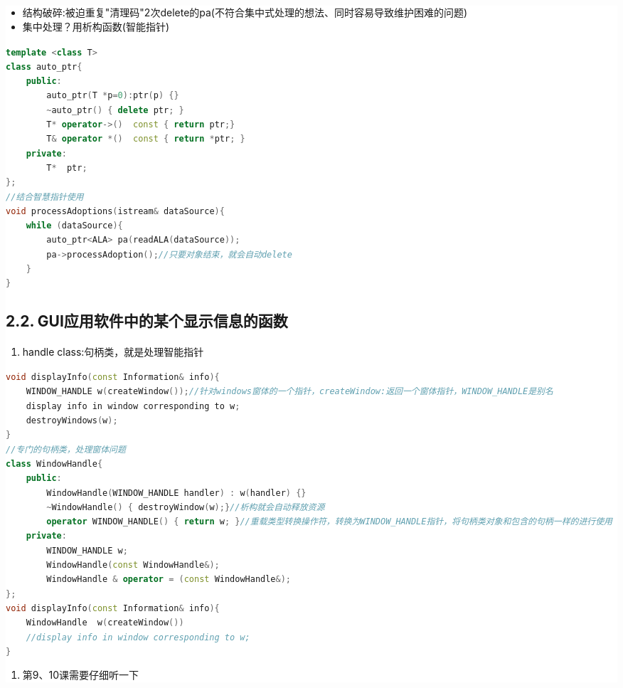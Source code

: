 - 结构破碎:被迫重复"清理码"2次delete的pa(不符合集中式处理的想法、同时容易导致维护困难的问题)
- 集中处理？用析构函数(智能指针)

```c++
template <class T>
class auto_ptr{
    public:
        auto_ptr(T *p=0):ptr(p) {}
        ~auto_ptr() { delete ptr; }
        T* operator->()  const { return ptr;}
	    T& operator *()  const { return *ptr; }
    private:
        T*  ptr;
};
//结合智慧指针使用
void processAdoptions(istream& dataSource){
    while (dataSource){
        auto_ptr<ALA> pa(readALA(dataSource));
        pa->processAdoption();//只要对象结束，就会自动delete
    }
}
```

## 2.2. GUI应用软件中的某个显示信息的函数
1. handle class:句柄类，就是处理智能指针
```c++
void displayInfo(const Information& info){  
    WINDOW_HANDLE w(createWindow());//针对windows窗体的一个指针，createWindow:返回一个窗体指针，WINDOW_HANDLE是别名
    display info in window corresponding to w;
    destroyWindows(w);
}
//专门的句柄类，处理窗体问题
class WindowHandle{
    public:
	    WindowHandle(WINDOW_HANDLE handler) : w(handler) {}
    	~WindowHandle() { destroyWindow(w);}//析构就会自动释放资源
        operator WINDOW_HANDLE() { return w; }//重载类型转换操作符，转换为WINDOW_HANDLE指针，将句柄类对象和包含的句柄一样的进行使用
    private:
        WINDOW_HANDLE w;
        WindowHandle(const WindowHandle&);
        WindowHandle & operator = (const WindowHandle&);
};
void displayInfo(const Information& info){
    WindowHandle  w(createWindow())
    //display info in window corresponding to w;
}
```

1. 第9、10课需要仔细听一下